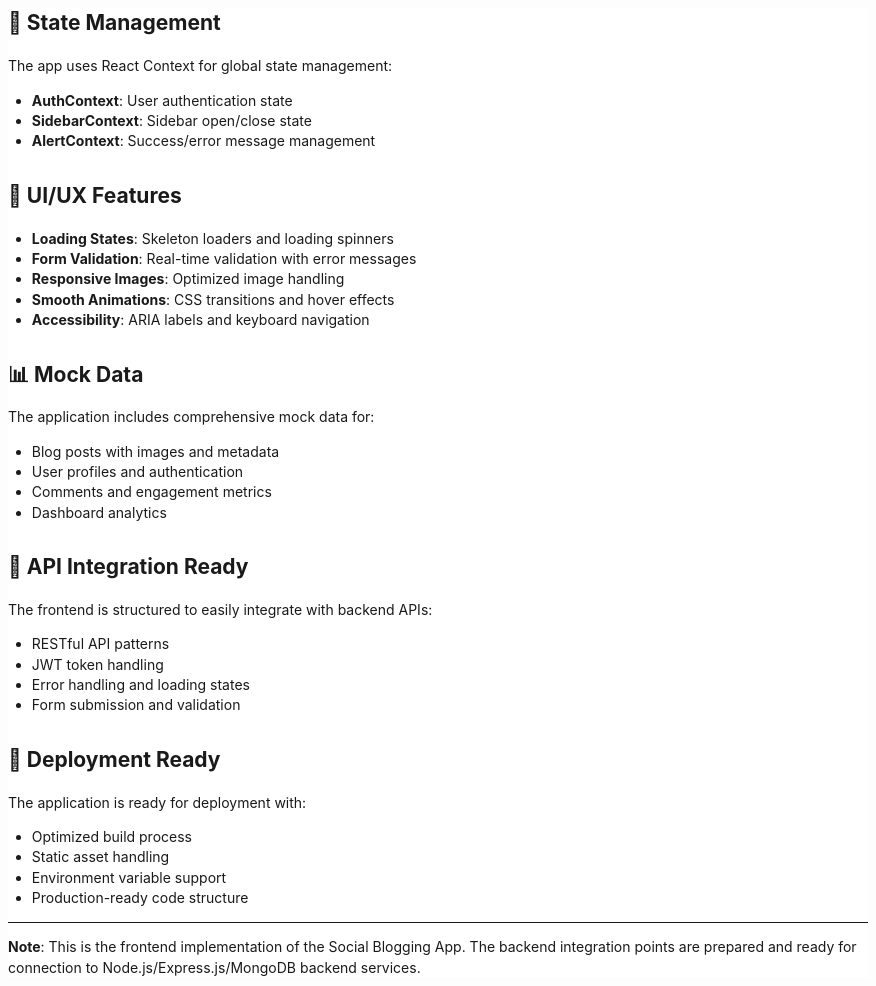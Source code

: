 ## 🔄 State Management

The app uses React Context for global state management:
- **AuthContext**: User authentication state
- **SidebarContext**: Sidebar open/close state
- **AlertContext**: Success/error message management

## 🎨 UI/UX Features

- **Loading States**: Skeleton loaders and loading spinners
- **Form Validation**: Real-time validation with error messages
- **Responsive Images**: Optimized image handling
- **Smooth Animations**: CSS transitions and hover effects
- **Accessibility**: ARIA labels and keyboard navigation

## 📊 Mock Data

The application includes comprehensive mock data for:
- Blog posts with images and metadata
- User profiles and authentication
- Comments and engagement metrics
- Dashboard analytics

## 🔗 API Integration Ready

The frontend is structured to easily integrate with backend APIs:
- RESTful API patterns
- JWT token handling
- Error handling and loading states
- Form submission and validation

## 🚀 Deployment Ready

The application is ready for deployment with:
- Optimized build process
- Static asset handling
- Environment variable support
- Production-ready code structure

---

**Note**: This is the frontend implementation of the Social Blogging App. The backend integration points are prepared and ready for connection to Node.js/Express.js/MongoDB backend services.

